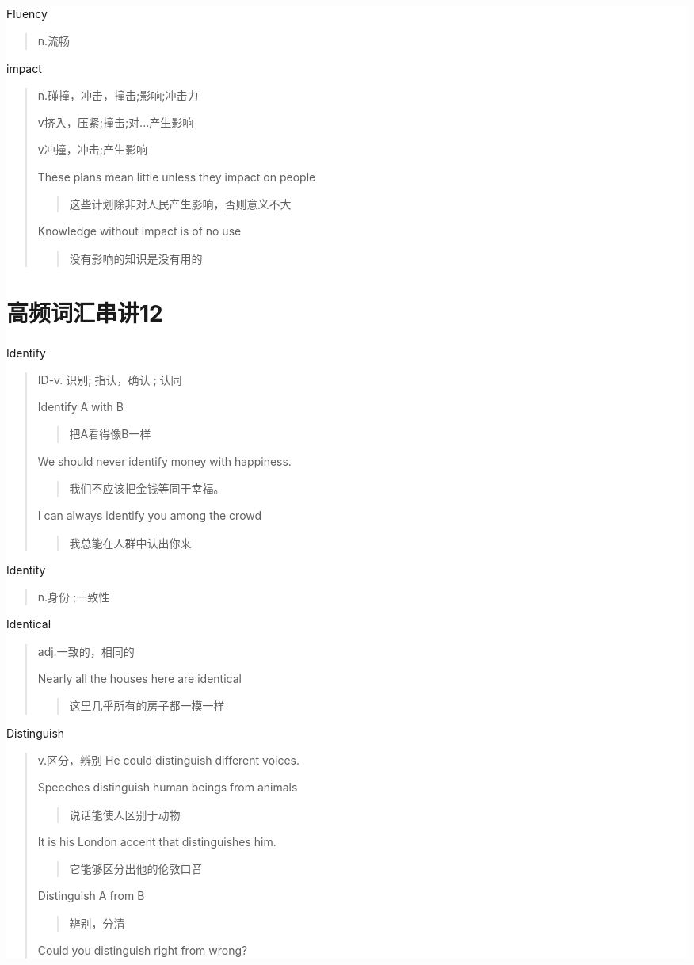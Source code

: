 Fluency

> n.流畅

impact

> n.碰撞，冲击，撞击;影响;冲击力
>
> v挤入，压紧;撞击;对...产生影响
>
> v冲撞，冲击;产生影响
>
> These plans mean little unless they impact on people
>
> > 这些计划除非对人民产生影响，否则意义不大
>
> Knowledge without impact is of no use
>
> > 没有影响的知识是没有用的

# 高频词汇串讲12

Identify

> ID-v. 识别; 指认，确认 ; 认同
>
> Identify A with B
>
> > 把A看得像B一样
>
> We should never identify money with happiness.
>
> > 我们不应该把金钱等同于幸福。
>
> I can always identify you among the crowd
>
> > 我总能在人群中认出你来

Identity

> n.身份 ;一致性

Identical

> adj.一致的，相同的
>
> Nearly all the houses here are identical
>
> > 这里几乎所有的房子都一模一样

Distinguish

> v.区分，辨别 He could distinguish different voices.
>
> Speeches distinguish human beings from animals
>
> > 说话能使人区别于动物
>
> It is his London accent that distinguishes him.
>
> > 它能够区分出他的伦敦口音
>
> Distinguish A from B
>
> > 辨别，分清
>
> Could you distinguish right from wrong?